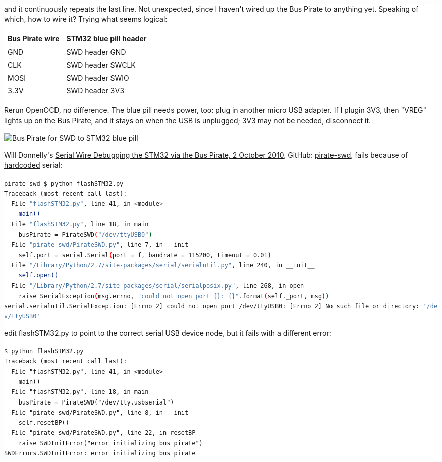 and it continuously repeats the last line. Not unexpected, since I haven't wired up the Bus Pirate to anything yet. Speaking of which, how to wire it? Trying what seems logical:

| Bus Pirate wire | STM32 blue pill header |
| --------------- | ---------------------- |
| GND | SWD header GND |
| CLK | SWD header SWCLK |
| MOSI | SWD header SWIO |
| 3.3V | SWD header 3V3 |

Rerun OpenOCD, no difference. The blue pill needs power, too: plug in another micro USB adapter. If I plugin 3V3, then "VREG" lights up on the Bus Pirate, and it stays on when the USB is unplugged; 3V3 may not be needed, disconnect it.

![Bus Pirate for SWD to STM32 blue pill](https://user-images.githubusercontent.com/26856618/33874910-4bbce222-ded5-11e7-9160-51260861c899.png)

Will Donnelly's [Serial Wire Debugging the STM32 via the Bus Pirate, 2 October 2010](http://www.willdonnelly.net/blog/bus-pirate-serial-wire/), GitHub: [pirate-swd](https://github.com/willdonnelly/pirate-swd), fails because of [hardcoded](https://github.com/willdonnelly/pirate-swd/issues/1) serial:

```sh
pirate-swd $ python flashSTM32.py  
Traceback (most recent call last):
  File "flashSTM32.py", line 41, in <module>
    main()
  File "flashSTM32.py", line 18, in main
    busPirate = PirateSWD("/dev/ttyUSB0")
  File "pirate-swd/PirateSWD.py", line 7, in __init__
    self.port = serial.Serial(port = f, baudrate = 115200, timeout = 0.01)
  File "/Library/Python/2.7/site-packages/serial/serialutil.py", line 240, in __init__
    self.open()
  File "/Library/Python/2.7/site-packages/serial/serialposix.py", line 268, in open
    raise SerialException(msg.errno, "could not open port {}: {}".format(self._port, msg))
serial.serialutil.SerialException: [Errno 2] could not open port /dev/ttyUSB0: [Errno 2] No such file or directory: '/dev/ttyUSB0'
```

edit flashSTM32.py to point to the correct serial USB device node, but it fails with a different error:

```
$ python flashSTM32.py  
Traceback (most recent call last):
  File "flashSTM32.py", line 41, in <module>
    main()
  File "flashSTM32.py", line 18, in main
    busPirate = PirateSWD("/dev/tty.usbserial")
  File "pirate-swd/PirateSWD.py", line 8, in __init__
    self.resetBP()
  File "pirate-swd/PirateSWD.py", line 22, in resetBP
    raise SWDInitError("error initializing bus pirate")
SWDErrors.SWDInitError: error initializing bus pirate
```
